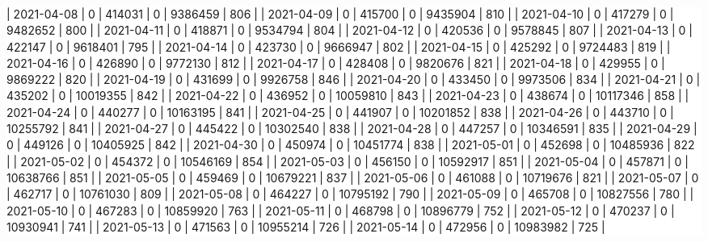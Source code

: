 | 2021-04-08 | 0 | 414031 | 0 | 9386459 | 806 |
| 2021-04-09 | 0 | 415700 | 0 | 9435904 | 810 |
| 2021-04-10 | 0 | 417279 | 0 | 9482652 | 800 |
| 2021-04-11 | 0 | 418871 | 0 | 9534794 | 804 |
| 2021-04-12 | 0 | 420536 | 0 | 9578845 | 807 |
| 2021-04-13 | 0 | 422147 | 0 | 9618401 | 795 |
| 2021-04-14 | 0 | 423730 | 0 | 9666947 | 802 |
| 2021-04-15 | 0 | 425292 | 0 | 9724483 | 819 |
| 2021-04-16 | 0 | 426890 | 0 | 9772130 | 812 |
| 2021-04-17 | 0 | 428408 | 0 | 9820676 | 821 |
| 2021-04-18 | 0 | 429955 | 0 | 9869222 | 820 |
| 2021-04-19 | 0 | 431699 | 0 | 9926758 | 846 |
| 2021-04-20 | 0 | 433450 | 0 | 9973506 | 834 |
| 2021-04-21 | 0 | 435202 | 0 | 10019355 | 842 |
| 2021-04-22 | 0 | 436952 | 0 | 10059810 | 843 |
| 2021-04-23 | 0 | 438674 | 0 | 10117346 | 858 |
| 2021-04-24 | 0 | 440277 | 0 | 10163195 | 841 |
| 2021-04-25 | 0 | 441907 | 0 | 10201852 | 838 |
| 2021-04-26 | 0 | 443710 | 0 | 10255792 | 841 |
| 2021-04-27 | 0 | 445422 | 0 | 10302540 | 838 |
| 2021-04-28 | 0 | 447257 | 0 | 10346591 | 835 |
| 2021-04-29 | 0 | 449126 | 0 | 10405925 | 842 |
| 2021-04-30 | 0 | 450974 | 0 | 10451774 | 838 |
| 2021-05-01 | 0 | 452698 | 0 | 10485936 | 822 |
| 2021-05-02 | 0 | 454372 | 0 | 10546169 | 854 |
| 2021-05-03 | 0 | 456150 | 0 | 10592917 | 851 |
| 2021-05-04 | 0 | 457871 | 0 | 10638766 | 851 |
| 2021-05-05 | 0 | 459469 | 0 | 10679221 | 837 |
| 2021-05-06 | 0 | 461088 | 0 | 10719676 | 821 |
| 2021-05-07 | 0 | 462717 | 0 | 10761030 | 809 |
| 2021-05-08 | 0 | 464227 | 0 | 10795192 | 790 |
| 2021-05-09 | 0 | 465708 | 0 | 10827556 | 780 |
| 2021-05-10 | 0 | 467283 | 0 | 10859920 | 763 |
| 2021-05-11 | 0 | 468798 | 0 | 10896779 | 752 |
| 2021-05-12 | 0 | 470237 | 0 | 10930941 | 741 |
| 2021-05-13 | 0 | 471563 | 0 | 10955214 | 726 |
| 2021-05-14 | 0 | 472956 | 0 | 10983982 | 725 |